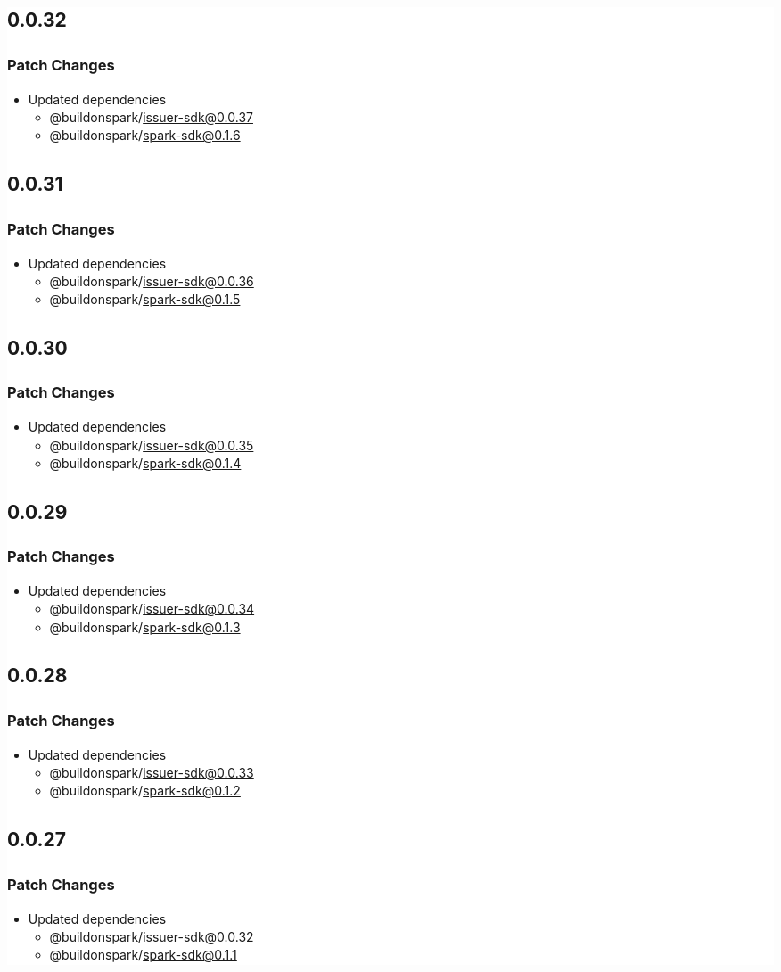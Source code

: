 ## 0.0.32

### Patch Changes

- Updated dependencies
  - @buildonspark/issuer-sdk@0.0.37
  - @buildonspark/spark-sdk@0.1.6

## 0.0.31

### Patch Changes

- Updated dependencies
  - @buildonspark/issuer-sdk@0.0.36
  - @buildonspark/spark-sdk@0.1.5

## 0.0.30

### Patch Changes

- Updated dependencies
  - @buildonspark/issuer-sdk@0.0.35
  - @buildonspark/spark-sdk@0.1.4

## 0.0.29

### Patch Changes

- Updated dependencies
  - @buildonspark/issuer-sdk@0.0.34
  - @buildonspark/spark-sdk@0.1.3

## 0.0.28

### Patch Changes

- Updated dependencies
  - @buildonspark/issuer-sdk@0.0.33
  - @buildonspark/spark-sdk@0.1.2

## 0.0.27

### Patch Changes

- Updated dependencies
  - @buildonspark/issuer-sdk@0.0.32
  - @buildonspark/spark-sdk@0.1.1
